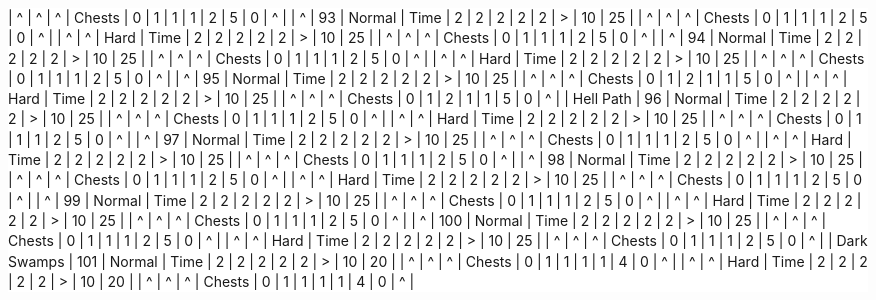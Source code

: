 | ^                    | ^       | ^      | Chests |      0 |      1 |      1 |      1 |      2 |      5 |    0 |                 ^ |
| ^                    | 93      | Normal | Time   |      2 |      2 |      2 |      2 |      2 |      > |   10 |                25 |
| ^                    | ^       | ^      | Chests |      0 |      1 |      1 |      1 |      2 |      5 |    0 |                 ^ |
| ^                    | ^       | Hard   | Time   |      2 |      2 |      2 |      2 |      2 |      > |   10 |                25 |
| ^                    | ^       | ^      | Chests |      0 |      1 |      1 |      1 |      2 |      5 |    0 |                 ^ |
| ^                    | 94      | Normal | Time   |      2 |      2 |      2 |      2 |      2 |      > |   10 |                25 |
| ^                    | ^       | ^      | Chests |      0 |      1 |      1 |      1 |      2 |      5 |    0 |                 ^ |
| ^                    | ^       | Hard   | Time   |      2 |      2 |      2 |      2 |      2 |      > |   10 |                25 |
| ^                    | ^       | ^      | Chests |      0 |      1 |      1 |      1 |      2 |      5 |    0 |                 ^ |
| ^                    | 95      | Normal | Time   |      2 |      2 |      2 |      2 |      2 |      > |   10 |                25 |
| ^                    | ^       | ^      | Chests |      0 |      1 |      2 |      1 |      1 |      5 |    0 |                 ^ |
| ^                    | ^       | Hard   | Time   |      2 |      2 |      2 |      2 |      2 |      > |   10 |                25 |
| ^                    | ^       | ^      | Chests |      0 |      1 |      2 |      1 |      1 |      5 |    0 |                 ^ |
| Hell Path            | 96      | Normal | Time   |      2 |      2 |      2 |      2 |      2 |      > |   10 |                25 |
| ^                    | ^       | ^      | Chests |      0 |      1 |      1 |      1 |      2 |      5 |    0 |                 ^ |
| ^                    | ^       | Hard   | Time   |      2 |      2 |      2 |      2 |      2 |      > |   10 |                25 |
| ^                    | ^       | ^      | Chests |      0 |      1 |      1 |      1 |      2 |      5 |    0 |                 ^ |
| ^                    | 97      | Normal | Time   |      2 |      2 |      2 |      2 |      2 |      > |   10 |                25 |
| ^                    | ^       | ^      | Chests |      0 |      1 |      1 |      1 |      2 |      5 |    0 |                 ^ |
| ^                    | ^       | Hard   | Time   |      2 |      2 |      2 |      2 |      2 |      > |   10 |                25 |
| ^                    | ^       | ^      | Chests |      0 |      1 |      1 |      1 |      2 |      5 |    0 |                 ^ |
| ^                    | 98      | Normal | Time   |      2 |      2 |      2 |      2 |      2 |      > |   10 |                25 |
| ^                    | ^       | ^      | Chests |      0 |      1 |      1 |      1 |      2 |      5 |    0 |                 ^ |
| ^                    | ^       | Hard   | Time   |      2 |      2 |      2 |      2 |      2 |      > |   10 |                25 |
| ^                    | ^       | ^      | Chests |      0 |      1 |      1 |      1 |      2 |      5 |    0 |                 ^ |
| ^                    | 99      | Normal | Time   |      2 |      2 |      2 |      2 |      2 |      > |   10 |                25 |
| ^                    | ^       | ^      | Chests |      0 |      1 |      1 |      1 |      2 |      5 |    0 |                 ^ |
| ^                    | ^       | Hard   | Time   |      2 |      2 |      2 |      2 |      2 |      > |   10 |                25 |
| ^                    | ^       | ^      | Chests |      0 |      1 |      1 |      1 |      2 |      5 |    0 |                 ^ |
| ^                    | 100     | Normal | Time   |      2 |      2 |      2 |      2 |      2 |      > |   10 |                25 |
| ^                    | ^       | ^      | Chests |      0 |      1 |      1 |      1 |      2 |      5 |    0 |                 ^ |
| ^                    | ^       | Hard   | Time   |      2 |      2 |      2 |      2 |      2 |      > |   10 |                25 |
| ^                    | ^       | ^      | Chests |      0 |      1 |      1 |      1 |      2 |      5 |    0 |                 ^ |
| Dark  Swamps         | 101     | Normal | Time   |      2 |      2 |      2 |      2 |      2 |      > |   10 |                20 |
| ^                    | ^       | ^      | Chests |      0 |      1 |      1 |      1 |      1 |      4 |    0 |                 ^ |
| ^                    | ^       | Hard   | Time   |      2 |      2 |      2 |      2 |      2 |      > |   10 |                20 |
| ^                    | ^       | ^      | Chests |      0 |      1 |      1 |      1 |      1 |      4 |    0 |                 ^ |